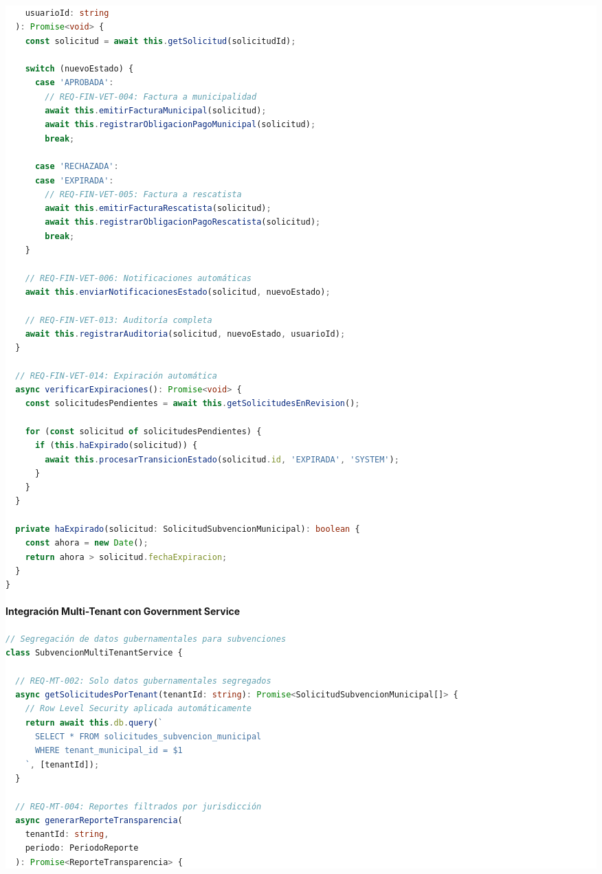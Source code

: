 ```typescript
    usuarioId: string
  ): Promise<void> {
    const solicitud = await this.getSolicitud(solicitudId);
    
    switch (nuevoEstado) {
      case 'APROBADA':
        // REQ-FIN-VET-004: Factura a municipalidad
        await this.emitirFacturaMunicipal(solicitud);
        await this.registrarObligacionPagoMunicipal(solicitud);
        break;
        
      case 'RECHAZADA':
      case 'EXPIRADA':
        // REQ-FIN-VET-005: Factura a rescatista
        await this.emitirFacturaRescatista(solicitud);
        await this.registrarObligacionPagoRescatista(solicitud);
        break;
    }
    
    // REQ-FIN-VET-006: Notificaciones automáticas
    await this.enviarNotificacionesEstado(solicitud, nuevoEstado);
    
    // REQ-FIN-VET-013: Auditoría completa
    await this.registrarAuditoria(solicitud, nuevoEstado, usuarioId);
  }
  
  // REQ-FIN-VET-014: Expiración automática
  async verificarExpiraciones(): Promise<void> {
    const solicitudesPendientes = await this.getSolicitudesEnRevision();
    
    for (const solicitud of solicitudesPendientes) {
      if (this.haExpirado(solicitud)) {
        await this.procesarTransicionEstado(solicitud.id, 'EXPIRADA', 'SYSTEM');
      }
    }
  }
  
  private haExpirado(solicitud: SolicitudSubvencionMunicipal): boolean {
    const ahora = new Date();
    return ahora > solicitud.fechaExpiracion;
  }
}
```

#### Integración Multi-Tenant con Government Service

```typescript
// Segregación de datos gubernamentales para subvenciones
class SubvencionMultiTenantService {
  
  // REQ-MT-002: Solo datos gubernamentales segregados
  async getSolicitudesPorTenant(tenantId: string): Promise<SolicitudSubvencionMunicipal[]> {
    // Row Level Security aplicada automáticamente
    return await this.db.query(`
      SELECT * FROM solicitudes_subvencion_municipal 
      WHERE tenant_municipal_id = $1
    `, [tenantId]);
  }
  
  // REQ-MT-004: Reportes filtrados por jurisdicción
  async generarReporteTransparencia(
    tenantId: string, 
    periodo: PeriodoReporte
  ): Promise<ReporteTransparencia> {
```
